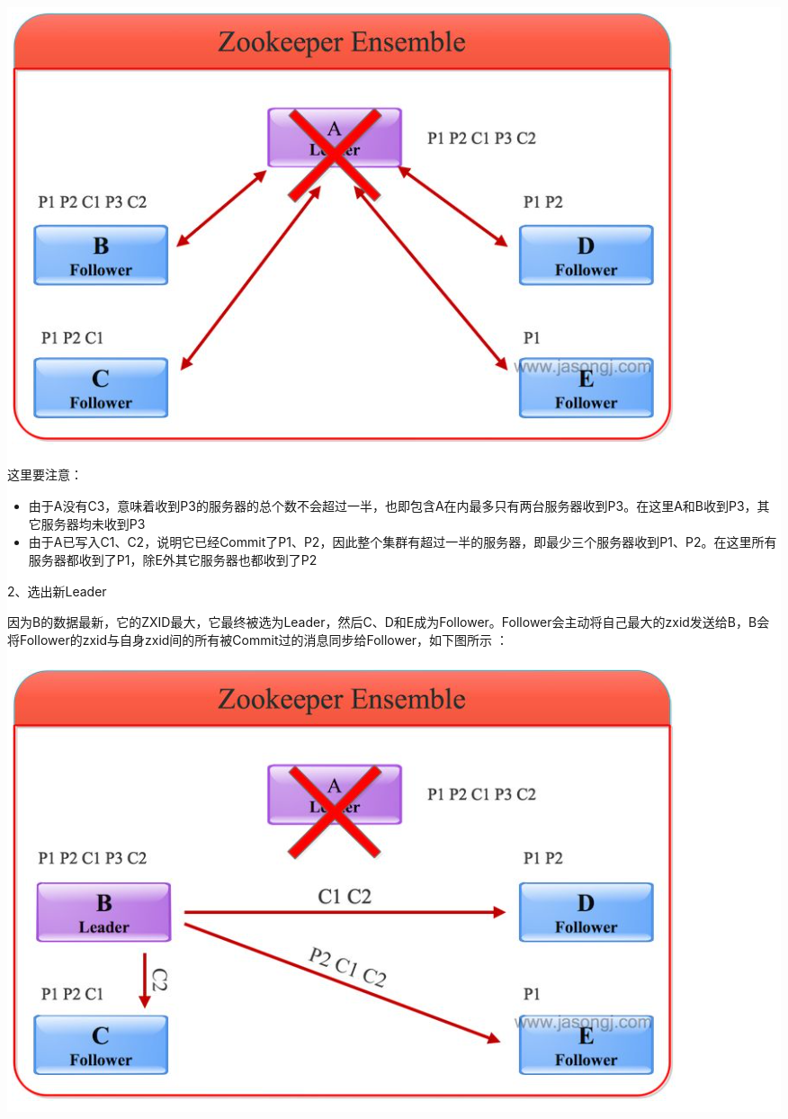 ![QQ图片20220705224155](QQ图片20220705224155.png)

这里要注意：

- 由于A没有C3，意味着收到P3的服务器的总个数不会超过一半，也即包含A在内最多只有两台服务器收到P3。在这里A和B收到P3，其它服务器均未收到P3
- 由于A已写入C1、C2，说明它已经Commit了P1、P2，因此整个集群有超过一半的服务器，即最少三个服务器收到P1、P2。在这里所有服务器都收到了P1，除E外其它服务器也都收到了P2

2、选出新Leader

因为B的数据最新，它的ZXID最大，它最终被选为Leader，然后C、D和E成为Follower。Follower会主动将自己最大的zxid发送给B，B会将Follower的zxid与自身zxid间的所有被Commit过的消息同步给Follower，如下图所示 ：

![QQ图片20220705224219](QQ图片20220705224219.png)
